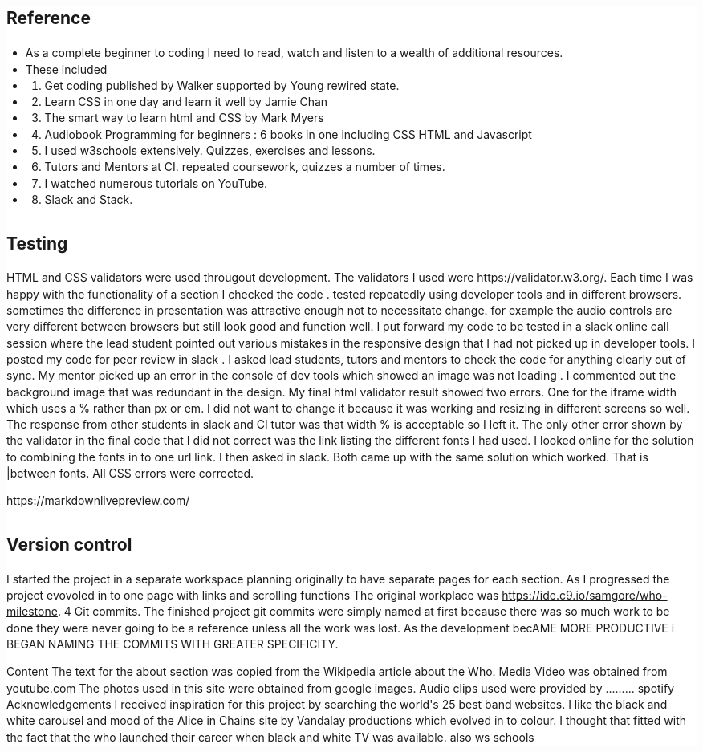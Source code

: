 ## Reference
- As a complete beginner to coding I need to read, watch and listen to a wealth of additional resources.
- These included
- 1. Get coding published by Walker supported by Young rewired state.
- 2. Learn CSS in one day and learn it well by Jamie Chan
- 3. The smart way to learn html and CSS by Mark Myers
- 4. Audiobook Programming for beginners : 6 books in one including CSS HTML and Javascript
- 5. I used w3schools extensively. Quizzes, exercises and lessons.
- 6. Tutors and Mentors at CI. repeated coursework, quizzes a number of times.
- 7. I watched numerous tutorials on YouTube. 
- 8. Slack and Stack.
 
## Testing
HTML and CSS validators were used througout development. The validators I used were https://validator.w3.org/.
 Each time I was happy with the functionality of a section I checked the code .
 tested repeatedly using developer tools and in different browsers. sometimes the difference in presentation was attractive enough not to necessitate change. for example the audio controls are very different between browsers but still look good and function well. 
 I put forward my code to be tested in a slack online call session where the lead student pointed out various mistakes in the responsive design that I had not picked up in developer tools. 
 I posted my code for peer review in slack . I asked lead students, tutors and mentors to check the code for anything clearly out of sync. My mentor picked up an error in the console of dev tools which showed an image was not loading . I commented out the background image that was redundant in the design.
 My final html validator result showed two errors. One for the iframe width which uses a % rather than px or em. I did not want to change it because it was working and resizing in different screens so well. The response from other students in slack and CI tutor was that
 width % is acceptable so I left it.
 The only other error shown by the validator in the final code that I did not correct was the link listing the different fonts I had used. I looked online for the solution to combining the fonts in to one url link. I then asked in slack. Both came up with the same solution which worked. That is |between fonts. 
 All CSS errors were corrected. 
 
 https://markdownlivepreview.com/
## Version control
 I started the project in a separate workspace planning originally to have separate pages for each section. As I progressed the project evovoled in to one page with links and scrolling functions
 The original workplace was https://ide.c9.io/samgore/who-milestone. 4 Git commits.
 The finished project git commits were simply named at first because there was so much work to be done they were never going to be a reference unless all the work was lost. As the development becAME MORE PRODUCTIVE i BEGAN NAMING THE COMMITS WITH GREATER SPECIFICITY. 
 
 Content
The text for 
the about section was copied from the Wikipedia article about the Who.
Media
Video was obtained from youtube.com
The photos used in this site were obtained from google images.
Audio clips used were provided by ......... spotify 
Acknowledgements
I received inspiration for this project by searching the world's 25 best band websites. 
I like the black and white carousel and mood of the Alice in Chains site by Vandalay productions which evolved in to colour. 
I thought that fitted with the fact that the who launched their career when black and white TV was available. 
also ws schools
 
